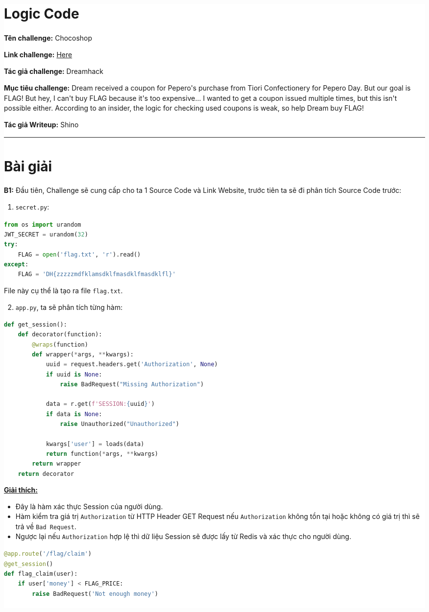 # Logic Code

**Tên challenge:**  Chocoshop

**Link challenge:** [Here](https://dreamhack.io/wargame/challenges/106)

**Tác giả challenge:** Dreamhack

**Mục tiêu challenge:** Dream received a coupon for Pepero's purchase from Tiori Confectionery for Pepero Day.
But our goal is FLAG! But hey, I can't buy FLAG because it's too expensive...
I wanted to get a coupon issued multiple times, but this isn't possible either. According to an insider, the logic for checking used coupons is weak, so help Dream buy FLAG!

**Tác giả Writeup:** Shino

---

# Bài giải

**B1:** Đầu tiên, Challenge sẽ cung cấp cho ta 1 Source Code và Link Website, trước tiên ta sẽ đi phân tích Source Code trước:

1. `secret.py`:
```python
from os import urandom
JWT_SECRET = urandom(32)
try:
    FLAG = open('flag.txt', 'r').read()
except:
    FLAG = 'DH{zzzzzmdfklamsdklfmasdklfmasdklfl}'
```
File này cụ thể là tạo ra file `flag.txt`.

2. `app.py`, ta sẽ phân tích từng hàm:
```python
def get_session():
    def decorator(function):
        @wraps(function)
        def wrapper(*args, **kwargs):
            uuid = request.headers.get('Authorization', None)
            if uuid is None:
                raise BadRequest("Missing Authorization")
 
            data = r.get(f'SESSION:{uuid}')
            if data is None:
                raise Unauthorized("Unauthorized")
 
            kwargs['user'] = loads(data)
            return function(*args, **kwargs)
        return wrapper
    return decorator
```
<u>**Giải thích:**</u>
* Đây là hàm xác thực Session của người dùng.
* Hàm kiểm tra giá trị `Authorization` từ HTTP Header GET Request nếu `Authorization` không tồn tại hoặc không có giá trị thì sẽ trả về `Bad Request`. 
* Ngược lại nếu `Authorization` hợp lệ thì dữ liệu Session sẽ được lấy từ Redis và xác thực cho người dùng.
```python
@app.route('/flag/claim')
@get_session()
def flag_claim(user):
    if user['money'] < FLAG_PRICE:
        raise BadRequest('Not enough money')
 
```